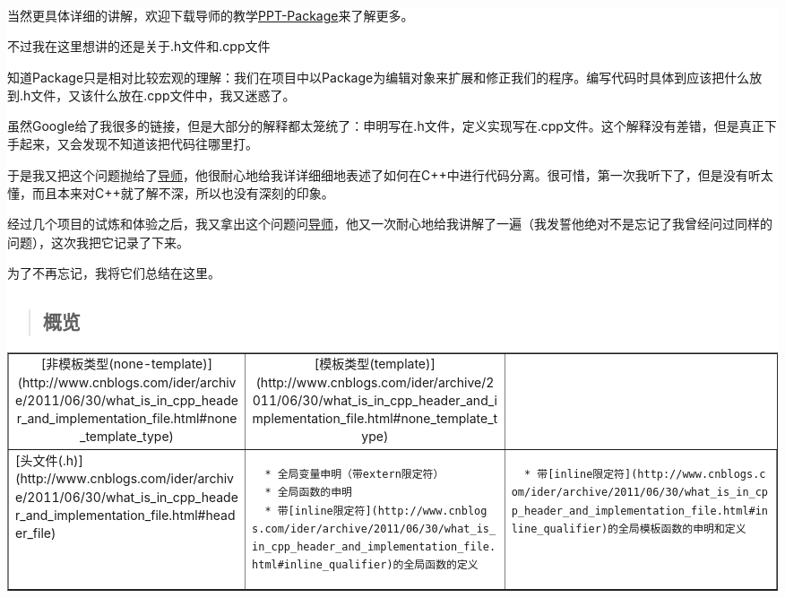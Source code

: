 当然更具体详细的讲解，欢迎下载导师的教学[PPT-Package](http://files.cnblogs.com/ider/CPP_Packages.ppt)来了解更多。

不过我在这里想讲的还是关于.h文件和.cpp文件

知道Package只是相对比较宏观的理解：我们在项目中以Package为编辑对象来扩展和修正我们的程序。编写代码时具体到应该把什么放到.h文件，又该什么放在.cpp文件中，我又迷惑了。

虽然Google给了我很多的链接，但是大部分的解释都太笼统了：申明写在.h文件，定义实现写在.cpp文件。这个解释没有差错，但是真正下手起来，又会发现不知道该把代码往哪里打。

于是我又把这个问题抛给了[导师](http://www.cnblogs.com/ider/archive/2011/06/30/what_is_in_cpp_header_and_implementation_file.html#cpp_director)，他很耐心地给我详详细细地表述了如何在C++中进行代码分离。很可惜，第一次我听下了，但是没有听太懂，而且本来对C++就了解不深，所以也没有深刻的印象。

经过几个项目的试炼和体验之后，我又拿出这个问题问[导师](http://www.cnblogs.com/ider/archive/2011/06/30/what_is_in_cpp_header_and_implementation_file.html#cpp_director)，他又一次耐心地给我讲解了一遍（我发誓他绝对不是忘记了我曾经问过同样的问题），这次我把它记录了下来。

为了不再忘记，我将它们总结在这里。

> 
> ## 概览
> 
> 
<table cellpadding="5" cellspacing="0" border="1" >

<tr >

> <td align="center" >[非模板类型(none-template)](http://www.cnblogs.com/ider/archive/2011/06/30/what_is_in_cpp_header_and_implementation_file.html#none_template_type)
> </td>

> <td align="center" >[模板类型(template)](http://www.cnblogs.com/ider/archive/2011/06/30/what_is_in_cpp_header_and_implementation_file.html#none_template_type)
> </td>
</tr>

<tbody >
<tr >

> <td rowspan="2" valign="top" >[头文件(.h)](http://www.cnblogs.com/ider/archive/2011/06/30/what_is_in_cpp_header_and_implementation_file.html#header_file)
> </td>

> <td valign="top" >

> 
> 
 	  * 全局变量申明（带extern限定符）
 	  * 全局函数的申明
 	  * 带[inline限定符](http://www.cnblogs.com/ider/archive/2011/06/30/what_is_in_cpp_header_and_implementation_file.html#inline_qualifier)的全局函数的定义


> </td>

> <td >

> 
> 
 	  * 带[inline限定符](http://www.cnblogs.com/ider/archive/2011/06/30/what_is_in_cpp_header_and_implementation_file.html#inline_qualifier)的全局模板函数的申明和定义
